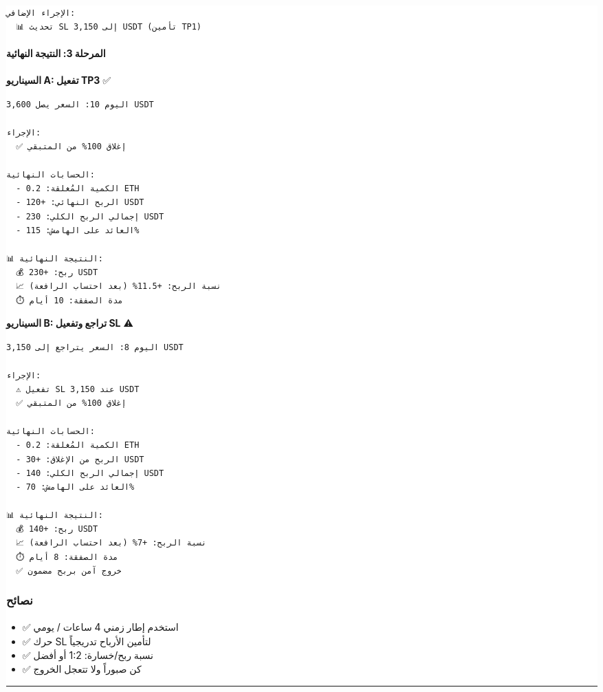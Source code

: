 ```
الإجراء الإضافي:
  📊 تحديث SL إلى 3,150 USDT (تأمين TP1)
```

#### المرحلة 3: النتيجة النهائية

**السيناريو A: تفعيل TP3** ✅
```
اليوم 10: السعر يصل 3,600 USDT

الإجراء:
  ✅ إغلاق 100% من المتبقي
  
الحسابات النهائية:
  - الكمية المُغلقة: 0.2 ETH
  - الربح النهائي: +120 USDT
  - إجمالي الربح الكلي: 230 USDT
  - العائد على الهامش: 115%
  
📊 النتيجة النهائية:
  💰 ربح: +230 USDT
  📈 نسبة الربح: +11.5% (بعد احتساب الرافعة)
  ⏱️ مدة الصفقة: 10 أيام
```

**السيناريو B: تراجع وتفعيل SL** ⚠️
```
اليوم 8: السعر يتراجع إلى 3,150 USDT

الإجراء:
  ⚠️ تفعيل SL عند 3,150 USDT
  ✅ إغلاق 100% من المتبقي
  
الحسابات النهائية:
  - الكمية المُغلقة: 0.2 ETH
  - الربح من الإغلاق: +30 USDT
  - إجمالي الربح الكلي: 140 USDT
  - العائد على الهامش: 70%
  
📊 النتيجة النهائية:
  💰 ربح: +140 USDT
  📈 نسبة الربح: +7% (بعد احتساب الرافعة)
  ⏱️ مدة الصفقة: 8 أيام
  ✅ خروج آمن بربح مضمون
```

### نصائح
- ✅ استخدم إطار زمني 4 ساعات / يومي
- ✅ حرك SL لتأمين الأرباح تدريجياً
- ✅ نسبة ربح/خسارة: 1:2 أو أفضل
- ✅ كن صبوراً ولا تتعجل الخروج

---